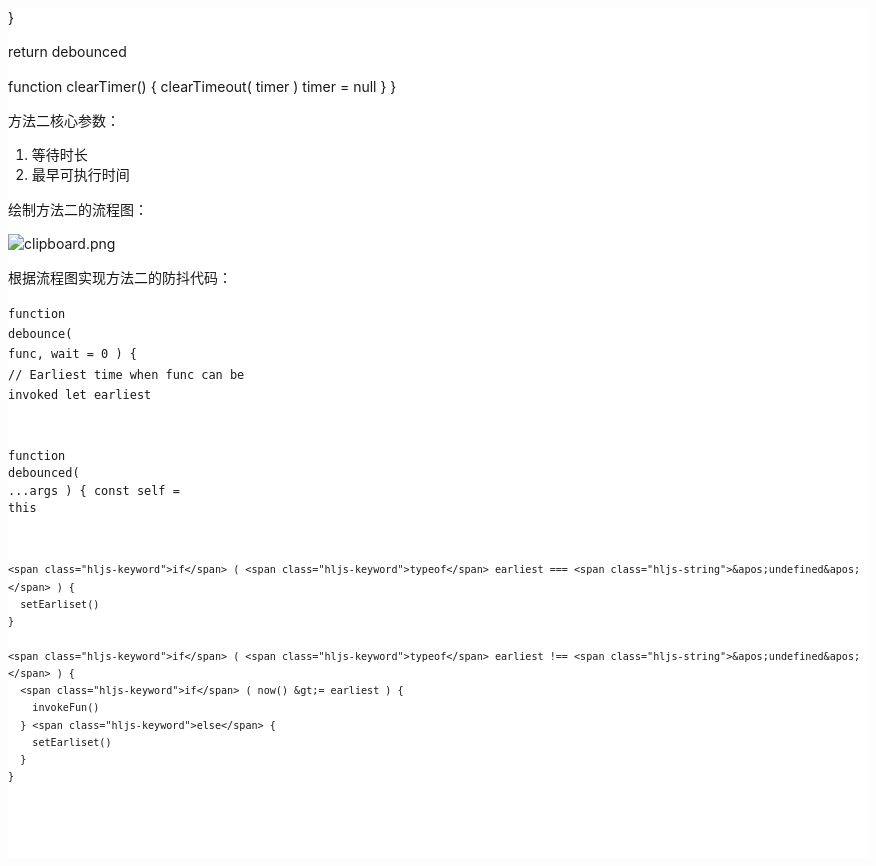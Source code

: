   }

  <span class="hljs-keyword">return</span> debounced

  <span class="hljs-function"><span class="hljs-keyword">function</span> <span class="hljs-title">clearTimer</span>(<span class="hljs-params"></span>) </span>{
    clearTimeout( timer )
    timer = <span class="hljs-literal">null</span>
  }
}</code></pre><p>&#x65B9;&#x6CD5;&#x4E8C;&#x6838;&#x5FC3;&#x53C2;&#x6570;&#xFF1A;</p><ol><li>&#x7B49;&#x5F85;&#x65F6;&#x957F;</li><li>&#x6700;&#x65E9;&#x53EF;&#x6267;&#x884C;&#x65F6;&#x95F4;</li></ol><p>&#x7ED8;&#x5236;&#x65B9;&#x6CD5;&#x4E8C;&#x7684;&#x6D41;&#x7A0B;&#x56FE;&#xFF1A;</p><p><span class="img-wrap"><img data-src="https://image-static.segmentfault.com/231/759/2317592402-5ba4554e5b0b6_articlex" src="https://static.alili.techhttps://image-static.segmentfault.com/231/759/2317592402-5ba4554e5b0b6_articlex" alt="clipboard.png" title="clipboard.png" style="cursor:pointer;display:inline"></span></p><p>&#x6839;&#x636E;&#x6D41;&#x7A0B;&#x56FE;&#x5B9E;&#x73B0;&#x65B9;&#x6CD5;&#x4E8C;&#x7684;&#x9632;&#x6296;&#x4EE3;&#x7801;&#xFF1A;</p><div class="widget-codetool" style="display:none"><div class="widget-codetool--inner"><span class="selectCode code-tool" data-toggle="tooltip" data-placement="top" title="" data-original-title="&#x5168;&#x9009;"></span> <span type="button" class="copyCode code-tool" data-toggle="tooltip" data-placement="top" data-clipboard-text="function debounce( func, wait = 0 ) {
  // Earliest time when func can be invoked
  let earliest
  
  function debounced( ...args ) {
    const self = this
    
    if ( typeof earliest === &apos;undefined&apos; ) {
      setEarliset()
    }

    if ( typeof earliest !== &apos;undefined&apos; ) {
      if ( now() &gt;= earliest ) {
        invokeFun()
      } else {
        setEarliset()
      }
    }

    function setEarliset() {
      earliest = now() + wait
    }

    function invokeFun() {
      func.apply( self, args )
    }
  }

  return debounced

  function now() {
    return +new Date()
  }
}" title="" data-original-title="&#x590D;&#x5236;"></span> <span type="button" class="saveToNote code-tool" data-toggle="tooltip" data-placement="top" title="" data-original-title="&#x653E;&#x8FDB;&#x7B14;&#x8BB0;"></span></div></div><pre class="javascript hljs"><code class="js"><span class="hljs-function"><span class="hljs-keyword">function</span> <span class="hljs-title">debounce</span>(<span class="hljs-params"> func, wait = <span class="hljs-number">0</span> </span>) </span>{
  <span class="hljs-comment">// Earliest time when func can be invoked</span>
  <span class="hljs-keyword">let</span> earliest
  
  <span class="hljs-function"><span class="hljs-keyword">function</span> <span class="hljs-title">debounced</span>(<span class="hljs-params"> ...args </span>) </span>{
    <span class="hljs-keyword">const</span> self = <span class="hljs-keyword">this</span>
    
    <span class="hljs-keyword">if</span> ( <span class="hljs-keyword">typeof</span> earliest === <span class="hljs-string">&apos;undefined&apos;</span> ) {
      setEarliset()
    }

    <span class="hljs-keyword">if</span> ( <span class="hljs-keyword">typeof</span> earliest !== <span class="hljs-string">&apos;undefined&apos;</span> ) {
      <span class="hljs-keyword">if</span> ( now() &gt;= earliest ) {
        invokeFun()
      } <span class="hljs-keyword">else</span> {
        setEarliset()
      }
    }
